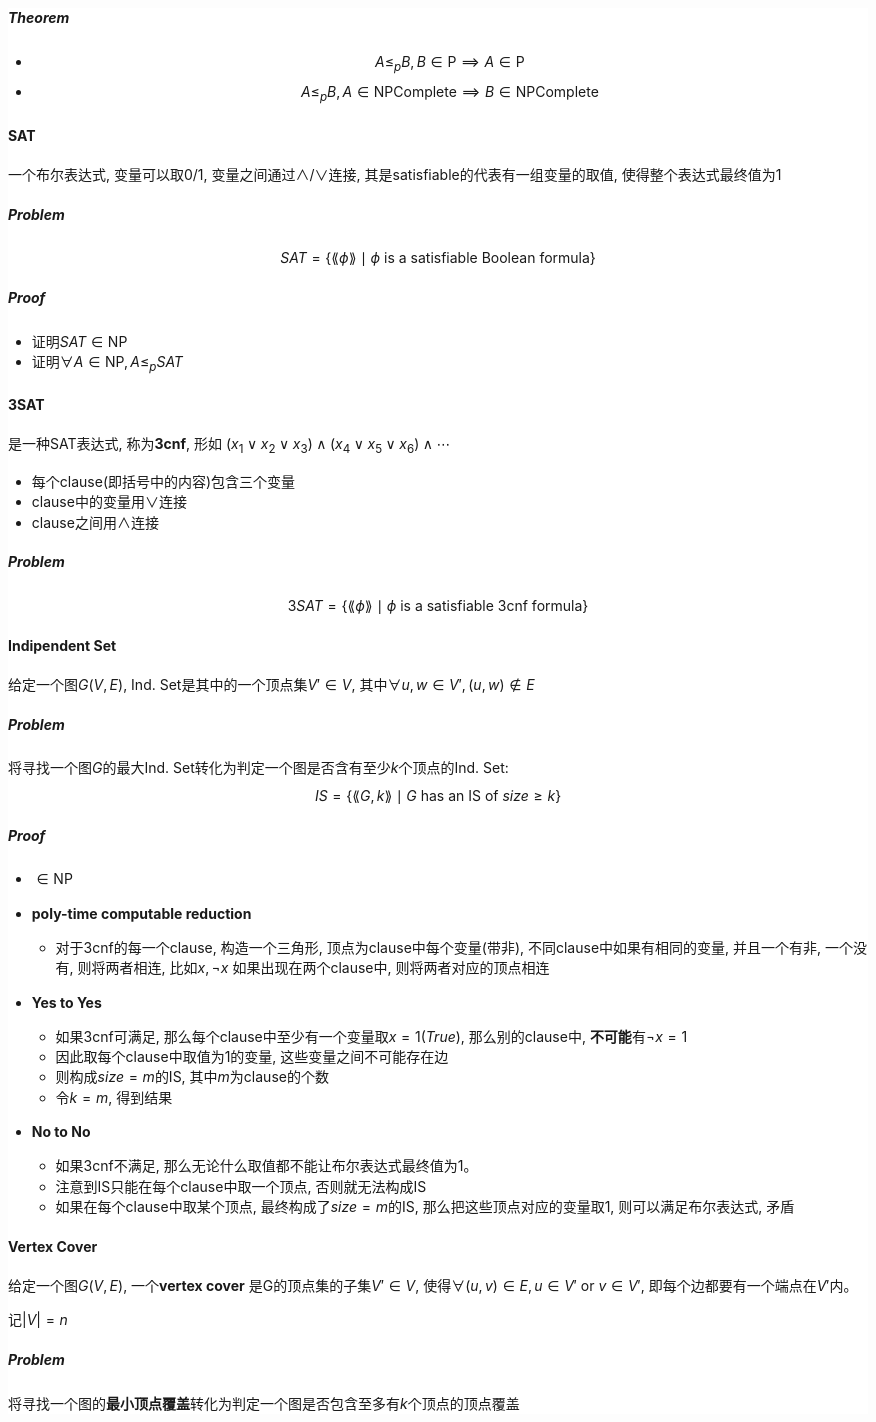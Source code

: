 ##### Theorem
- $$A\le_p B, B\in \mathsf{P}\implies A\in \mathsf{P}$$
- $$A\le_p B, A\in \mathsf{NPComplete}\implies B\in \mathsf{NPComplete}$$

#### SAT
一个布尔表达式, 变量可以取$0/1$, 变量之间通过$\wedge/\lor$连接, 其是satisfiable的代表有一组变量的取值, 使得整个表达式最终值为$1$
##### Problem
$$SAT = \{\lang\phi\rang \mid\phi\text{ is a satisfiable Boolean formula} \}$$
##### Proof
- 证明$SAT\in\mathsf{NP}$
- 证明$\forall A\in\mathsf{NP}, A\le_pSAT$
#### 3SAT
是一种SAT表达式, 称为$\mathbf{3cnf}$, 形如
$(x_1\lor x_2\lor x_3)\wedge(x_4\lor x_5\lor x_6)\wedge\cdots$
- 每个clause(即括号中的内容)包含三个变量
- clause中的变量用$\lor$连接
- clause之间用$\wedge$连接
##### Problem
$$3SAT = \{\lang\phi\rang \mid\phi\text{ is a satisfiable 3cnf formula} \}$$

#### Indipendent Set
给定一个图$G(V,E)$, Ind. Set是其中的一个顶点集$V'\in V$, 其中$\forall u,w\in V', (u,w)\notin E$

##### Problem
将寻找一个图$G$的最大Ind. Set转化为判定一个图是否含有至少$k$个顶点的Ind. Set:
$$IS = \{\lang G,k\rang\mid \text{$G$ has an IS of $size\ge k$}\}$$

##### Proof
- $\in \mathsf{NP}$
- **poly-time computable reduction**
  - 对于3cnf的每一个clause, 构造一个三角形, 顶点为clause中每个变量(带非), 不同clause中如果有相同的变量, 并且一个有非, 一个没有, 则将两者相连, 比如$x,\lnot x$ 如果出现在两个clause中, 则将两者对应的顶点相连

- **Yes to Yes**
  - 如果3cnf可满足, 那么每个clause中至少有一个变量取$x=1(True)$, 那么别的clause中, **不可能**有$\lnot x=1$
  - 因此取每个clause中取值为1的变量, 这些变量之间不可能存在边
  - 则构成$size=m$的IS, 其中$m$为clause的个数
  - 令$k=m$, 得到结果
- **No to No**
  - 如果3cnf不满足, 那么无论什么取值都不能让布尔表达式最终值为$1$。
  - 注意到IS只能在每个clause中取一个顶点, 否则就无法构成IS
  - 如果在每个clause中取某个顶点, 最终构成了$size=m$的IS, 那么把这些顶点对应的变量取$1$, 则可以满足布尔表达式, 矛盾

#### Vertex Cover
给定一个图$G(V,E)$, 一个**vertex cover** 是G的顶点集的子集$V'\in V$, 使得$\forall (u,v)\in E, u\in V' \text{ or } v\in V'$, 即每个边都要有一个端点在$V'$内。

记$|V| = n$

##### Problem
将寻找一个图的**最小顶点覆盖**转化为判定一个图是否包含至多有$k$个顶点的顶点覆盖
